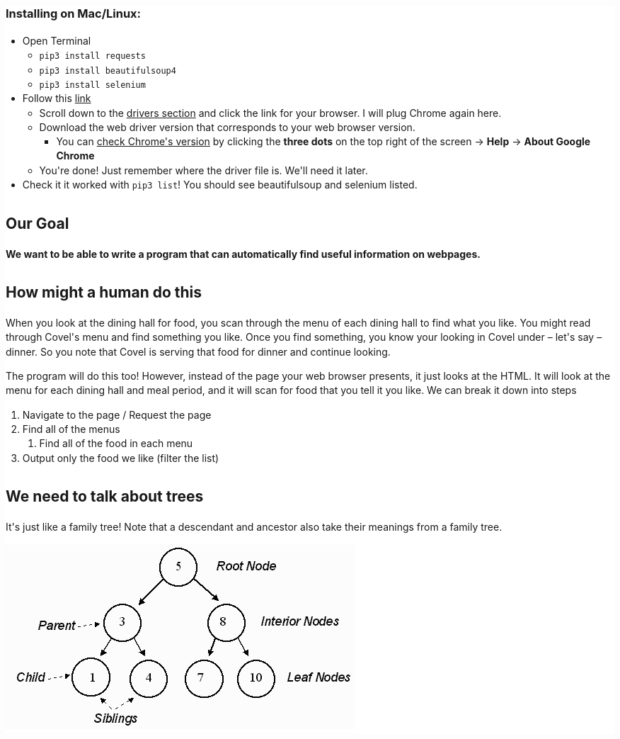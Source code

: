 ### Installing on Mac/Linux:
* Open Terminal
    * `pip3 install requests`
    * `pip3 install beautifulsoup4`
    * `pip3 install selenium`
* Follow this [link](https://pypi.org/project/selenium/)
    * Scroll down to the [drivers section](https://pypi.org/project/selenium/#drivers) and click the link for your browser.  I will plug Chrome again here.
    * Download the web driver version that corresponds to your web browser version.
        * You can [check Chrome's version](assets/ChromeVersion.png) by clicking the **three dots** on the top right of the screen → **Help** → **About Google Chrome**
    * You're done!  Just remember where the driver file is.  We'll need it later.
* Check it it worked with `pip3 list`!  You should see beautifulsoup and selenium listed.

## Our Goal
**We want to be able to write a program that can automatically find useful information on webpages.**

## How might a human do this
When you look at the dining hall for food, you scan through the menu of each dining hall to find what you like.  You might read through Covel's menu and find something you like.  Once you find something, you know your looking in Covel under – let's say – dinner.  So you note that Covel is serving that food for dinner and continue looking.  

The program will do this too!  However, instead of the page your web browser presents, it just looks at the HTML. It will look at the menu for each dining hall and meal period, and it will scan for food that you tell it you like.  We can break it down into steps

1. Navigate to the page / Request the page
2. Find all of the menus
    1. Find all of the food in each menu
3. Output only the food we like (filter the list)

## We need to talk about trees
It's just like a family tree! Note that a descendant and ancestor also take their meanings from a family tree.  

<img src="assets/SwkdB.gif">
